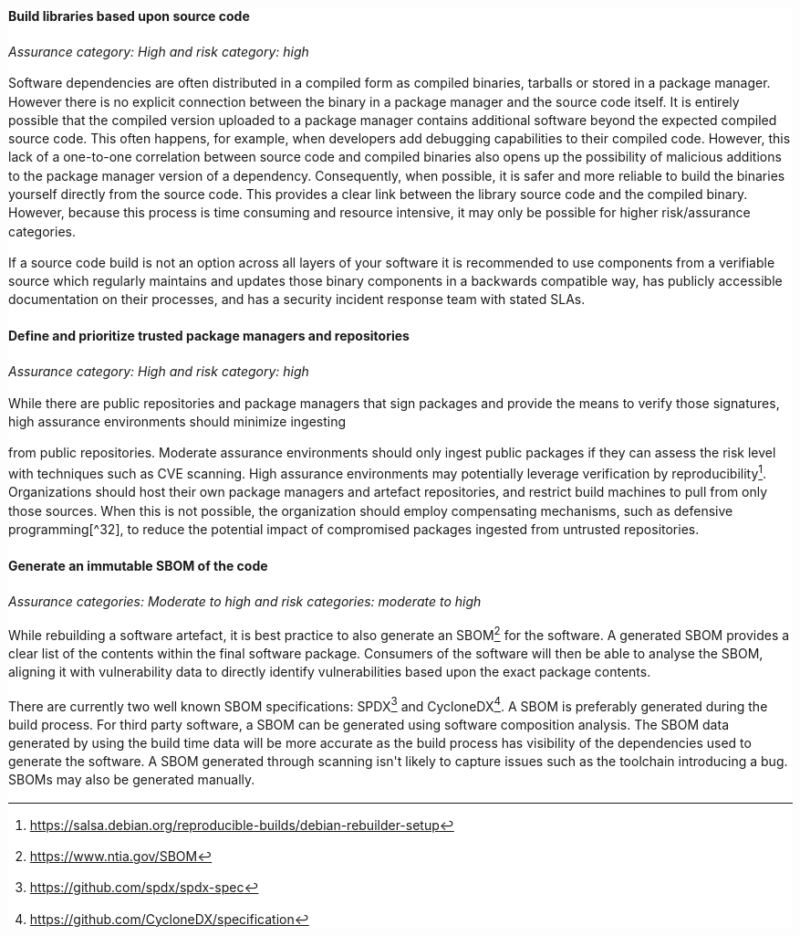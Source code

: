 
#### Build libraries based upon source code

_Assurance category: High and risk category: high_

Software dependencies are often distributed in a compiled form as compiled
binaries, tarballs or stored in a package manager. However there is no explicit
connection between the binary in a package manager and the source code itself.
It is entirely possible that the compiled version uploaded to a package manager
contains additional software beyond the expected compiled source code. This
often happens, for example, when developers add debugging capabilities to their
compiled code. However, this lack of a one-to-one correlation between source
code and compiled binaries also opens up the possibility of malicious additions
to the package manager version of a dependency. Consequently, when possible, it
is safer and more reliable to build the binaries yourself directly from the
source code. This provides a clear link between the library source code and the
compiled binary. However, because this process is time consuming and resource
intensive, it may only be possible for higher risk/assurance categories.

If a source code build is not an option across all layers of your software it is
recommended to use components from a verifiable source which regularly maintains
and updates those binary components in a backwards compatible way, has publicly
accessible documentation on their processes, and has a security incident
response team with stated SLAs.


#### Define and prioritize trusted package managers and repositories

_Assurance category: High and risk category: high_

While there are public repositories and package managers that sign packages and
provide the means to verify those signatures, high assurance environments should
minimize ingesting

from public repositories. Moderate assurance environments should only ingest
public packages if they can assess the risk level with techniques such as CVE
scanning. High assurance environments may potentially leverage verification by
reproducibility[^31]. Organizations should host their own package managers and
artefact repositories, and restrict build machines to pull from only those
sources. When this is not possible, the organization should employ compensating
mechanisms, such as defensive programming[^32], to reduce the potential impact
of compromised packages ingested from untrusted repositories.


#### Generate an immutable SBOM of the code

_Assurance categories: Moderate to high and risk categories: moderate to high_

While rebuilding a software artefact, it is best practice to also generate an
SBOM[^33] for the software. A generated SBOM provides a clear list of the
contents within the final software package. Consumers of the software will then
be able to analyse the SBOM, aligning it with vulnerability data to directly
identify vulnerabilities based upon the exact package contents.

There are currently two well known SBOM specifications: SPDX[^34] and
CycloneDX[^35]. A SBOM is preferably generated during the build process. For
third party software, a SBOM can be generated using software composition
analysis. The SBOM data generated by using the build time data will be more
accurate as the build process has visibility of the dependencies used to
generate the software.  A SBOM generated through scanning isn't likely to
capture issues such as the toolchain introducing a bug. SBOMs may also be
generated manually.


[^1]: Targets include governments and industry: Solarwinds, Fireeye, Microsoft,
[^2]: The CNCF and Cloud Native Security provide no endorsement of the United
[^7]: See, for example:
[^8]: Often developers create snippets of code or small libraries to create
[^9]: Life sustainment systems may include, but are not limited to power grids
[^11]: https://www.immuniweb.com/blog/state-cybersecurity-dark-web-exposure.html
[^12]: See, for example: Ohno, T., 1988 _Toyota Production System_.
[^14]: https://en.wikipedia.org/wiki/Turtles_all_the_way_down
[^16]: Distinctions among user and software entities and circumstances of mutual
[^17]: The US National Institute of Standards and Technology (NIST) has a number
[^18]: Full attestation is the signature of the final commit once all signatures
[^19]: See, for example: GitLab:
[^20]: Full attestation is the signature of the final commit once all signatures
[^21]: Tooling includes sealed secrets
[^23]: See, for example:
[^26]: `git push --force`
[^27]: Guidance should be provided to developers on passphrase protection of SSH
[^28]: https://smallstep.com/blog/use-ssh-certificates/
[^30]: [https://github.com/ossf/scorecard](https://github.com/ossf/scorecard)
[^31]: https://salsa.debian.org/reproducible-builds/debian-rebuilder-setup
[^33]: https://www.ntia.gov/SBOM
[^34]: https://github.com/spdx/spdx-spec
[^35]: https://github.com/CycloneDX/specification
[^36]: https://compliance.linuxfoundation.org/references/tools/
[^38]: https://rootlesscontaine.rs
[^39]: Generally suid should be disabled in a high assurance build environment
[^40]: For more on this:
[^41]: [https://diffoscope.org/](https://diffoscope.org/)
[^43]: [https://www.vagrantup.com/](https://www.vagrantup.com/)
[^46]: Where possible, use immutable Kubernetes objects (ie, immutable
[^47]: https://spiffe.io/book/
[^49]: https://github.com/grafeas/kritis
[^53]: [https://github.com/in-toto/in-toto](https://github.com/in-toto/in-toto)
[^55]: https://theupdateframework.github.io/specification/latest/index.html
[^58]: [https://github.com/awslabs/tough](https://github.com/awslabs/tough)
[^59]: [https://github.com/php-tuf/php-tuf](https://github.com/php-tuf/php-tuf)
[^63]: Link here: ternhttps://github.com/tern-tools/tern
[^64]: Link here: syfthttps://github.com/anchore/syft
[^67]: [https://dockersl.im/](https://dockersl.im/)
[^68]: [https://github.com/grycap/minicon](https://github.com/grycap/minicon)
[^69]: Scanning results may be impacted if information is stripped and therefore